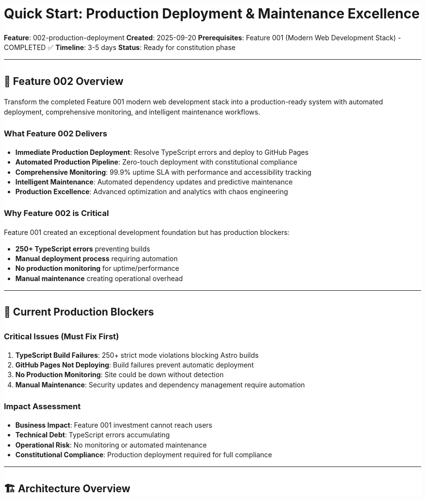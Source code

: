 # Quick Start: Production Deployment & Maintenance Excellence

**Feature**: 002-production-deployment
**Created**: 2025-09-20
**Prerequisites**: Feature 001 (Modern Web Development Stack) - COMPLETED ✅
**Timeline**: 3-5 days
**Status**: Ready for constitution phase

---

## 🎯 Feature 002 Overview

Transform the completed Feature 001 modern web development stack into a production-ready system with automated deployment, comprehensive monitoring, and intelligent maintenance workflows.

### What Feature 002 Delivers
- **Immediate Production Deployment**: Resolve TypeScript errors and deploy to GitHub Pages
- **Automated Production Pipeline**: Zero-touch deployment with constitutional compliance
- **Comprehensive Monitoring**: 99.9% uptime SLA with performance and accessibility tracking
- **Intelligent Maintenance**: Automated dependency updates and predictive maintenance
- **Production Excellence**: Advanced optimization and analytics with chaos engineering

### Why Feature 002 is Critical
Feature 001 created an exceptional development foundation but has production blockers:
- **250+ TypeScript errors** preventing builds
- **Manual deployment process** requiring automation
- **No production monitoring** for uptime/performance
- **Manual maintenance** creating operational overhead

---

## 🚨 Current Production Blockers

### Critical Issues (Must Fix First)
1. **TypeScript Build Failures**: 250+ strict mode violations blocking Astro builds
2. **GitHub Pages Not Deploying**: Build failures prevent automatic deployment
3. **No Production Monitoring**: Site could be down without detection
4. **Manual Maintenance**: Security updates and dependency management require automation

### Impact Assessment
- **Business Impact**: Feature 001 investment cannot reach users
- **Technical Debt**: TypeScript errors accumulating
- **Operational Risk**: No monitoring or automated maintenance
- **Constitutional Compliance**: Production deployment required for full compliance

---

## 🏗️ Architecture Overview
